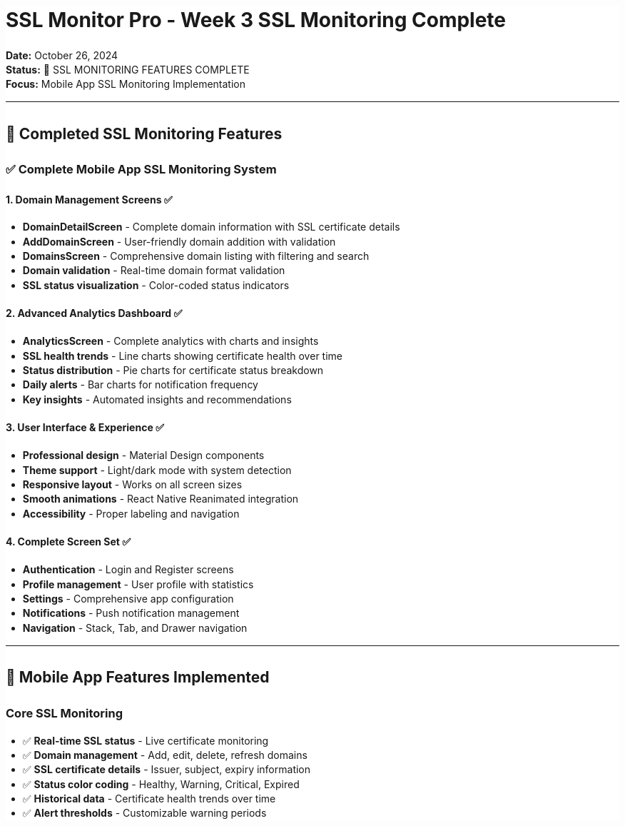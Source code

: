 # SSL Monitor Pro - Week 3 SSL Monitoring Complete

**Date:** October 26, 2024  
**Status:** 🎉 SSL MONITORING FEATURES COMPLETE  
**Focus:** Mobile App SSL Monitoring Implementation

---

## 🎯 Completed SSL Monitoring Features

### ✅ Complete Mobile App SSL Monitoring System

#### 1. Domain Management Screens ✅
- **DomainDetailScreen** - Complete domain information with SSL certificate details
- **AddDomainScreen** - User-friendly domain addition with validation
- **DomainsScreen** - Comprehensive domain listing with filtering and search
- **Domain validation** - Real-time domain format validation
- **SSL status visualization** - Color-coded status indicators

#### 2. Advanced Analytics Dashboard ✅
- **AnalyticsScreen** - Complete analytics with charts and insights
- **SSL health trends** - Line charts showing certificate health over time
- **Status distribution** - Pie charts for certificate status breakdown
- **Daily alerts** - Bar charts for notification frequency
- **Key insights** - Automated insights and recommendations

#### 3. User Interface & Experience ✅
- **Professional design** - Material Design components
- **Theme support** - Light/dark mode with system detection
- **Responsive layout** - Works on all screen sizes
- **Smooth animations** - React Native Reanimated integration
- **Accessibility** - Proper labeling and navigation

#### 4. Complete Screen Set ✅
- **Authentication** - Login and Register screens
- **Profile management** - User profile with statistics
- **Settings** - Comprehensive app configuration
- **Notifications** - Push notification management
- **Navigation** - Stack, Tab, and Drawer navigation

---

## 📱 Mobile App Features Implemented

### Core SSL Monitoring
- ✅ **Real-time SSL status** - Live certificate monitoring
- ✅ **Domain management** - Add, edit, delete, refresh domains
- ✅ **SSL certificate details** - Issuer, subject, expiry information
- ✅ **Status color coding** - Healthy, Warning, Critical, Expired
- ✅ **Historical data** - Certificate health trends over time
- ✅ **Alert thresholds** - Customizable warning periods
